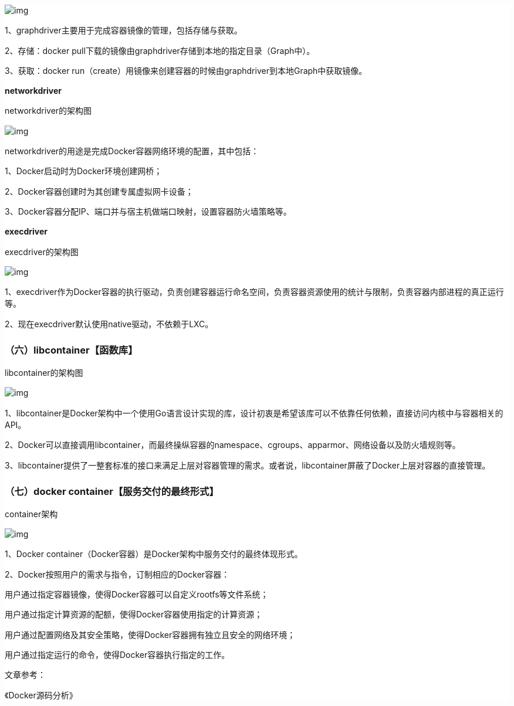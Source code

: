  ![img](https://img-blog.csdn.net/20170603000133795?watermark/2/text/aHR0cDovL2Jsb2cuY3Nkbi5uZXQvaHV3aF8=/font/5a6L5L2T/fontsize/400/fill/I0JBQkFCMA==/dissolve/70/gravity/Center)

1、graphdriver主要用于完成容器镜像的管理，包括存储与获取。

2、存储：docker pull下载的镜像由graphdriver存储到本地的指定目录（Graph中）。

3、获取：docker run（create）用镜像来创建容器的时候由graphdriver到本地Graph中获取镜像。

**networkdriver**

networkdriver的架构图

 ![img](https://img-blog.csdn.net/20170603000237108?watermark/2/text/aHR0cDovL2Jsb2cuY3Nkbi5uZXQvaHV3aF8=/font/5a6L5L2T/fontsize/400/fill/I0JBQkFCMA==/dissolve/70/gravity/Center)

networkdriver的用途是完成Docker容器网络环境的配置，其中包括：

1、Docker启动时为Docker环境创建网桥；

2、Docker容器创建时为其创建专属虚拟网卡设备；

3、Docker容器分配IP、端口并与宿主机做端口映射，设置容器防火墙策略等。

**execdriver**

execdriver的架构图

 ![img](https://img-blog.csdn.net/20170603000336232?watermark/2/text/aHR0cDovL2Jsb2cuY3Nkbi5uZXQvaHV3aF8=/font/5a6L5L2T/fontsize/400/fill/I0JBQkFCMA==/dissolve/70/gravity/Center)

1、execdriver作为Docker容器的执行驱动，负责创建容器运行命名空间，负责容器资源使用的统计与限制，负责容器内部进程的真正运行等。

2、现在execdriver默认使用native驱动，不依赖于LXC。

### （六）libcontainer【函数库】

libcontainer的架构图

 ![img](https://img-blog.csdn.net/20170603000422874?watermark/2/text/aHR0cDovL2Jsb2cuY3Nkbi5uZXQvaHV3aF8=/font/5a6L5L2T/fontsize/400/fill/I0JBQkFCMA==/dissolve/70/gravity/Center)

1、libcontainer是Docker架构中一个使用Go语言设计实现的库，设计初衷是希望该库可以不依靠任何依赖，直接访问内核中与容器相关的API。

2、Docker可以直接调用libcontainer，而最终操纵容器的namespace、cgroups、apparmor、网络设备以及防火墙规则等。

3、libcontainer提供了一整套标准的接口来满足上层对容器管理的需求。或者说，libcontainer屏蔽了Docker上层对容器的直接管理。

### （七）docker container【服务交付的最终形式】

container架构

![img](https://img-blog.csdn.net/20170603000456968?watermark/2/text/aHR0cDovL2Jsb2cuY3Nkbi5uZXQvaHV3aF8=/font/5a6L5L2T/fontsize/400/fill/I0JBQkFCMA==/dissolve/70/gravity/Center)

1、Docker container（Docker容器）是Docker架构中服务交付的最终体现形式。

2、Docker按照用户的需求与指令，订制相应的Docker容器：

用户通过指定容器镜像，使得Docker容器可以自定义rootfs等文件系统；

用户通过指定计算资源的配额，使得Docker容器使用指定的计算资源；

用户通过配置网络及其安全策略，使得Docker容器拥有独立且安全的网络环境；

用户通过指定运行的命令，使得Docker容器执行指定的工作。

文章参考：

《Docker源码分析》
